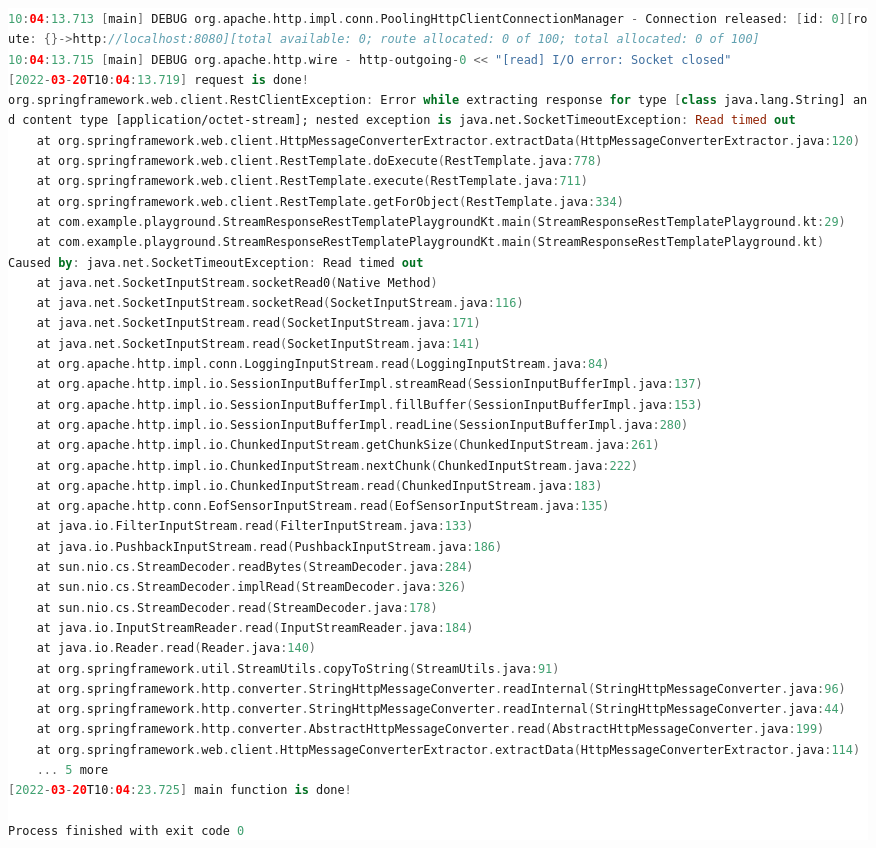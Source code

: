 ```kotlin
10:04:13.713 [main] DEBUG org.apache.http.impl.conn.PoolingHttpClientConnectionManager - Connection released: [id: 0][route: {}->http://localhost:8080][total available: 0; route allocated: 0 of 100; total allocated: 0 of 100]
10:04:13.715 [main] DEBUG org.apache.http.wire - http-outgoing-0 << "[read] I/O error: Socket closed"
[2022-03-20T10:04:13.719] request is done!
org.springframework.web.client.RestClientException: Error while extracting response for type [class java.lang.String] and content type [application/octet-stream]; nested exception is java.net.SocketTimeoutException: Read timed out
	at org.springframework.web.client.HttpMessageConverterExtractor.extractData(HttpMessageConverterExtractor.java:120)
	at org.springframework.web.client.RestTemplate.doExecute(RestTemplate.java:778)
	at org.springframework.web.client.RestTemplate.execute(RestTemplate.java:711)
	at org.springframework.web.client.RestTemplate.getForObject(RestTemplate.java:334)
	at com.example.playground.StreamResponseRestTemplatePlaygroundKt.main(StreamResponseRestTemplatePlayground.kt:29)
	at com.example.playground.StreamResponseRestTemplatePlaygroundKt.main(StreamResponseRestTemplatePlayground.kt)
Caused by: java.net.SocketTimeoutException: Read timed out
	at java.net.SocketInputStream.socketRead0(Native Method)
	at java.net.SocketInputStream.socketRead(SocketInputStream.java:116)
	at java.net.SocketInputStream.read(SocketInputStream.java:171)
	at java.net.SocketInputStream.read(SocketInputStream.java:141)
	at org.apache.http.impl.conn.LoggingInputStream.read(LoggingInputStream.java:84)
	at org.apache.http.impl.io.SessionInputBufferImpl.streamRead(SessionInputBufferImpl.java:137)
	at org.apache.http.impl.io.SessionInputBufferImpl.fillBuffer(SessionInputBufferImpl.java:153)
	at org.apache.http.impl.io.SessionInputBufferImpl.readLine(SessionInputBufferImpl.java:280)
	at org.apache.http.impl.io.ChunkedInputStream.getChunkSize(ChunkedInputStream.java:261)
	at org.apache.http.impl.io.ChunkedInputStream.nextChunk(ChunkedInputStream.java:222)
	at org.apache.http.impl.io.ChunkedInputStream.read(ChunkedInputStream.java:183)
	at org.apache.http.conn.EofSensorInputStream.read(EofSensorInputStream.java:135)
	at java.io.FilterInputStream.read(FilterInputStream.java:133)
	at java.io.PushbackInputStream.read(PushbackInputStream.java:186)
	at sun.nio.cs.StreamDecoder.readBytes(StreamDecoder.java:284)
	at sun.nio.cs.StreamDecoder.implRead(StreamDecoder.java:326)
	at sun.nio.cs.StreamDecoder.read(StreamDecoder.java:178)
	at java.io.InputStreamReader.read(InputStreamReader.java:184)
	at java.io.Reader.read(Reader.java:140)
	at org.springframework.util.StreamUtils.copyToString(StreamUtils.java:91)
	at org.springframework.http.converter.StringHttpMessageConverter.readInternal(StringHttpMessageConverter.java:96)
	at org.springframework.http.converter.StringHttpMessageConverter.readInternal(StringHttpMessageConverter.java:44)
	at org.springframework.http.converter.AbstractHttpMessageConverter.read(AbstractHttpMessageConverter.java:199)
	at org.springframework.web.client.HttpMessageConverterExtractor.extractData(HttpMessageConverterExtractor.java:114)
	... 5 more
[2022-03-20T10:04:23.725] main function is done!

Process finished with exit code 0
```
